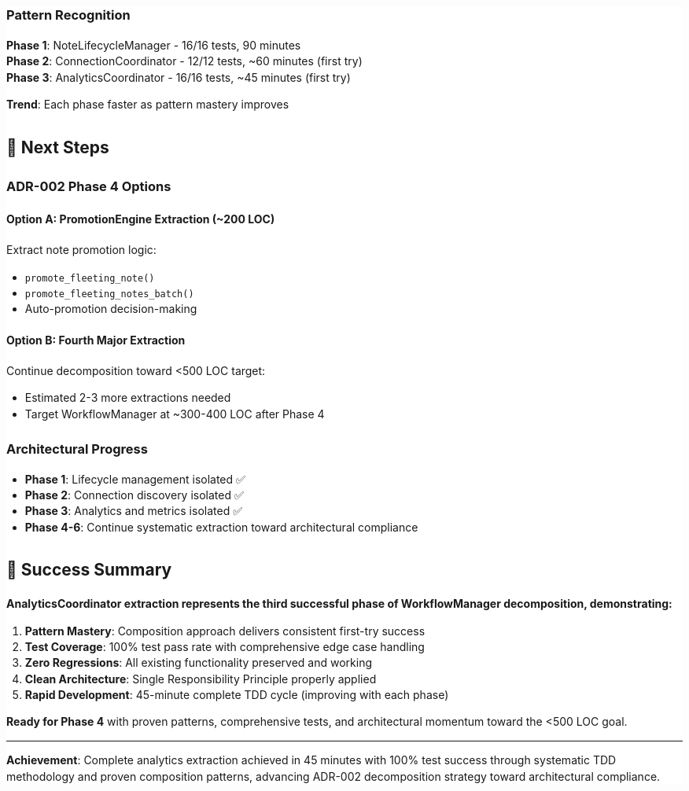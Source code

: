 ### Pattern Recognition
**Phase 1**: NoteLifecycleManager - 16/16 tests, 90 minutes  
**Phase 2**: ConnectionCoordinator - 12/12 tests, ~60 minutes (first try)  
**Phase 3**: AnalyticsCoordinator - 16/16 tests, ~45 minutes (first try)

**Trend**: Each phase faster as pattern mastery improves

## 🎯 Next Steps

### ADR-002 Phase 4 Options

#### Option A: PromotionEngine Extraction (~200 LOC)
Extract note promotion logic:
- `promote_fleeting_note()`
- `promote_fleeting_notes_batch()`
- Auto-promotion decision-making

#### Option B: Fourth Major Extraction
Continue decomposition toward <500 LOC target:
- Estimated 2-3 more extractions needed
- Target WorkflowManager at ~300-400 LOC after Phase 4

### Architectural Progress
- **Phase 1**: Lifecycle management isolated ✅
- **Phase 2**: Connection discovery isolated ✅
- **Phase 3**: Analytics and metrics isolated ✅
- **Phase 4-6**: Continue systematic extraction toward architectural compliance

## 🎉 Success Summary

**AnalyticsCoordinator extraction represents the third successful phase of WorkflowManager decomposition, demonstrating:**

1. **Pattern Mastery**: Composition approach delivers consistent first-try success
2. **Test Coverage**: 100% test pass rate with comprehensive edge case handling
3. **Zero Regressions**: All existing functionality preserved and working
4. **Clean Architecture**: Single Responsibility Principle properly applied
5. **Rapid Development**: 45-minute complete TDD cycle (improving with each phase)

**Ready for Phase 4** with proven patterns, comprehensive tests, and architectural momentum toward the <500 LOC goal.

---

**Achievement**: Complete analytics extraction achieved in 45 minutes with 100% test success through systematic TDD methodology and proven composition patterns, advancing ADR-002 decomposition strategy toward architectural compliance.

